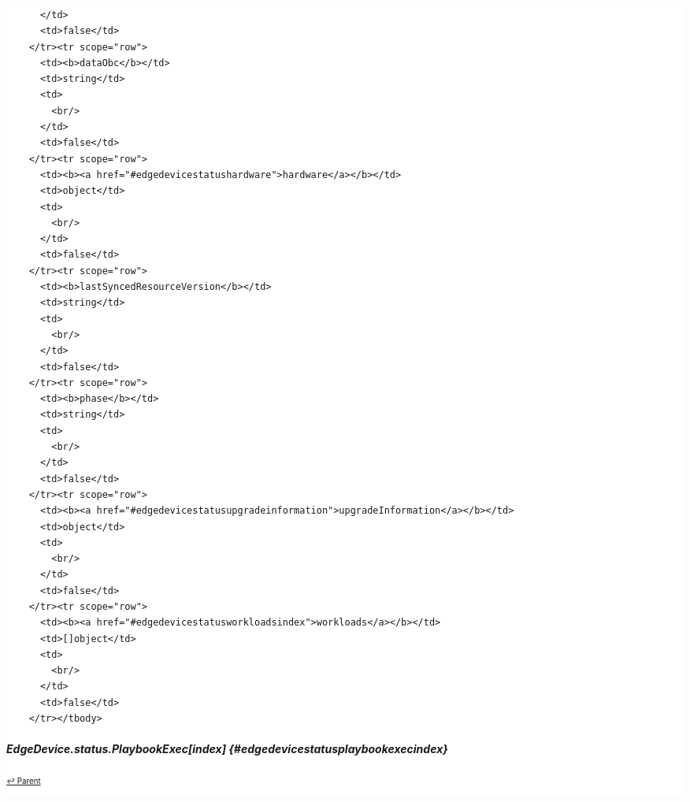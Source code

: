           </td>
          <td>false</td>
        </tr><tr scope="row">
          <td><b>dataObc</b></td>
          <td>string</td>
          <td>
            <br/>
          </td>
          <td>false</td>
        </tr><tr scope="row">
          <td><b><a href="#edgedevicestatushardware">hardware</a></b></td>
          <td>object</td>
          <td>
            <br/>
          </td>
          <td>false</td>
        </tr><tr scope="row">
          <td><b>lastSyncedResourceVersion</b></td>
          <td>string</td>
          <td>
            <br/>
          </td>
          <td>false</td>
        </tr><tr scope="row">
          <td><b>phase</b></td>
          <td>string</td>
          <td>
            <br/>
          </td>
          <td>false</td>
        </tr><tr scope="row">
          <td><b><a href="#edgedevicestatusupgradeinformation">upgradeInformation</a></b></td>
          <td>object</td>
          <td>
            <br/>
          </td>
          <td>false</td>
        </tr><tr scope="row">
          <td><b><a href="#edgedevicestatusworkloadsindex">workloads</a></b></td>
          <td>[]object</td>
          <td>
            <br/>
          </td>
          <td>false</td>
        </tr></tbody>
  </table>
</div>


##### EdgeDevice.status.PlaybookExec[index] {#edgedevicestatusplaybookexecindex}
<sup><sup>[↩ Parent](#edgedevicestatus)</sup></sup>
